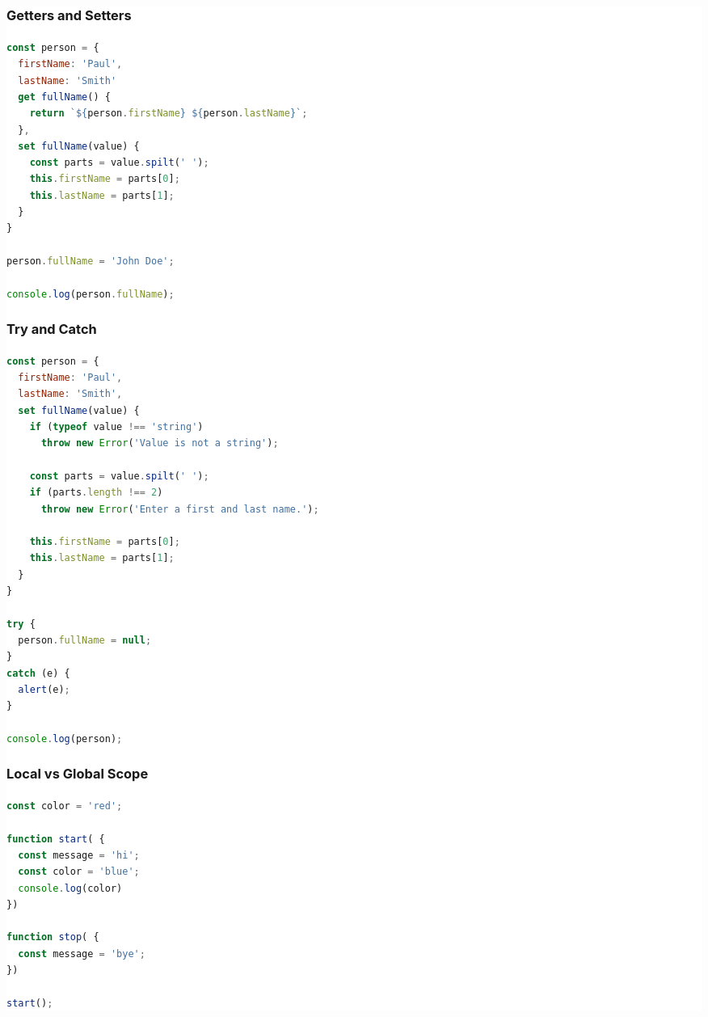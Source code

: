 ### Getters and Setters
```javascript
const person = {
  firstName: 'Paul',
  lastName: 'Smith'
  get fullName() {
    return `${person.firstName} ${person.lastName}`;
  },
  set fullName(value) {
    const parts = value.spilt(' ');
    this.firstName = parts[0];
    this.lastName = parts[1];
  }
}

person.fullName = 'John Doe';

console.log(person.fullName);
```

### Try and Catch
```javascript
const person = {
  firstName: 'Paul',
  lastName: 'Smith',
  set fullName(value) {
    if (typeof value !== 'string')
      throw new Error('Value is not a string');

    const parts = value.spilt(' ');
    if (parts.length !== 2)
      throw new Error('Enter a first and last name.');

    this.firstName = parts[0];
    this.lastName = parts[1];
  }
}

try {
  person.fullName = null;
}
catch (e) {
  alert(e);
}

console.log(person);
```

### Local vs Global Scope
```javascript
const color = 'red';

function start( {
  const message = 'hi';
  const color = 'blue';
  console.log(color)
})

function stop( {
  const message = 'bye';
})

start();
```